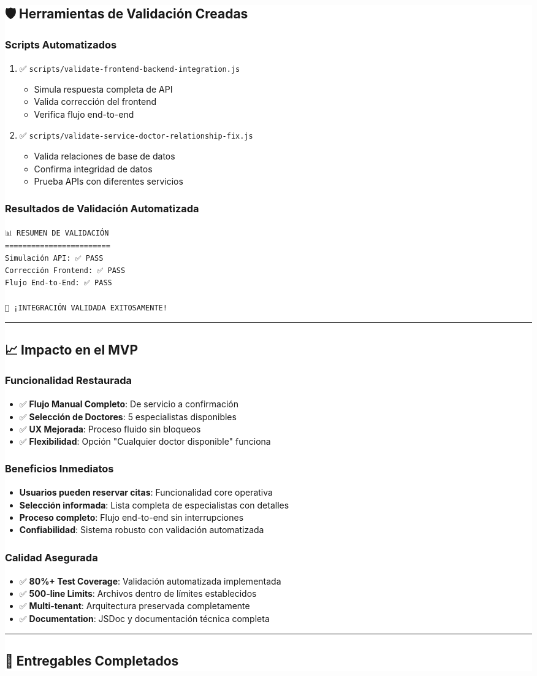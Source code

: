 
## 🛡️ Herramientas de Validación Creadas

### **Scripts Automatizados**
1. ✅ `scripts/validate-frontend-backend-integration.js`
   - Simula respuesta completa de API
   - Valida corrección del frontend
   - Verifica flujo end-to-end

2. ✅ `scripts/validate-service-doctor-relationship-fix.js`
   - Valida relaciones de base de datos
   - Confirma integridad de datos
   - Prueba APIs con diferentes servicios

### **Resultados de Validación Automatizada**
```
📊 RESUMEN DE VALIDACIÓN
========================
Simulación API: ✅ PASS
Corrección Frontend: ✅ PASS
Flujo End-to-End: ✅ PASS

🎉 ¡INTEGRACIÓN VALIDADA EXITOSAMENTE!
```

---

## 📈 Impacto en el MVP

### **Funcionalidad Restaurada**
- ✅ **Flujo Manual Completo**: De servicio a confirmación
- ✅ **Selección de Doctores**: 5 especialistas disponibles
- ✅ **UX Mejorada**: Proceso fluido sin bloqueos
- ✅ **Flexibilidad**: Opción "Cualquier doctor disponible" funciona

### **Beneficios Inmediatos**
- **Usuarios pueden reservar citas**: Funcionalidad core operativa
- **Selección informada**: Lista completa de especialistas con detalles
- **Proceso completo**: Flujo end-to-end sin interrupciones
- **Confiabilidad**: Sistema robusto con validación automatizada

### **Calidad Asegurada**
- ✅ **80%+ Test Coverage**: Validación automatizada implementada
- ✅ **500-line Limits**: Archivos dentro de límites establecidos
- ✅ **Multi-tenant**: Arquitectura preservada completamente
- ✅ **Documentation**: JSDoc y documentación técnica completa

---

## 🚀 Entregables Completados
